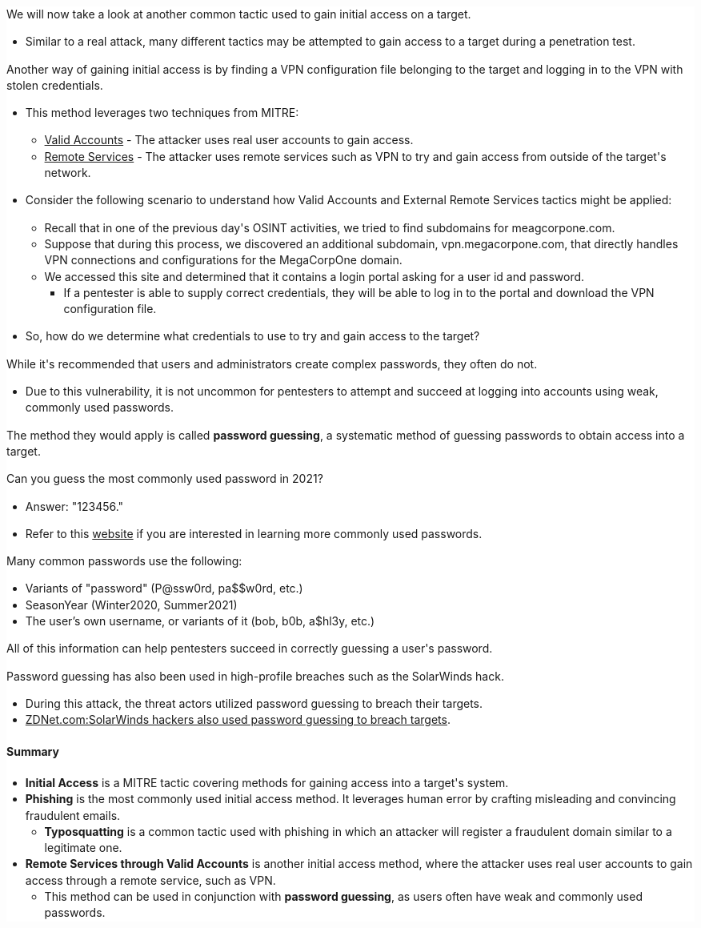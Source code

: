 We will now take a look at another common tactic used to gain initial access on a target.

  - Similar to a real attack, many different tactics may be attempted to gain access to a target during a penetration test.

Another way of gaining initial access is by finding a VPN configuration file belonging to the target and logging in to the VPN with stolen credentials. 

- This method leverages two techniques from MITRE:
  - [Valid Accounts](https://attack.mitre.org/techniques/T1078/) - The attacker uses real user accounts to gain access.
  - [Remote Services](https://attack.mitre.org/techniques/T1133/) - The attacker uses remote services such as VPN to try and gain access from outside of the target's network.

- Consider the following scenario to understand how Valid Accounts and External Remote Services tactics might be applied:
  - Recall that in one of the previous day's OSINT activities, we tried to find subdomains for meagcorpone.com.
  - Suppose that during this process, we discovered an additional subdomain, vpn.megacorpone.com, that directly handles VPN connections and configurations for the MegaCorpOne domain.
  - We accessed this site and determined that it contains a login portal asking for a user id and password.
     - If a pentester is able to supply correct credentials, they will be able to log in to the portal and download the VPN configuration file. 
 - So, how do we determine what credentials to use to try and gain access to the target?

While it's recommended that users and administrators create complex passwords, they often do not.
  
  - Due to this vulnerability, it is not uncommon for pentesters to attempt and succeed at logging into accounts using weak, commonly used passwords. 

The method they would apply is called **password guessing**, a systematic method of guessing passwords to obtain access into a target.

Can you guess the most commonly used password in 2021?
   - Answer: "123456."
   
   - Refer to this [website](https://cybernews.com/best-password-managers/most-common-passwords/) if you are interested in learning more commonly used passwords.

Many common passwords use the following: 
- Variants of "password" (P@ssw0rd, pa$$w0rd, etc.)
- SeasonYear (Winter2020, Summer2021)
- The user’s own username, or variants of it (bob, b0b, a$hl3y, etc.)

All of this information can help pentesters succeed in correctly guessing a user's password.

Password guessing has also been used in high-profile breaches such as the SolarWinds hack.

  - During this attack, the threat actors utilized password guessing to breach their targets.
  - [ZDNet.com:SolarWinds hackers also used password guessing to breach targets](https://www.zdnet.com/article/cisa-solarwinds-hackers-also-used-password-guessing-to-breach-targets/).  


#### Summary

- **Initial Access** is a MITRE tactic covering methods for gaining access into a target's system.
- **Phishing** is the most commonly used initial access method. It leverages human error by crafting misleading and convincing fraudulent emails.
   - **Typosquatting** is a common tactic used with phishing in which an attacker will register a fraudulent domain similar to a legitimate one.
- **Remote Services through Valid Accounts** is another initial access method, where the attacker uses real user accounts to gain access through a remote service, such as VPN.
   - This method can be used in conjunction with **password guessing**, as users often have weak and commonly used passwords.
